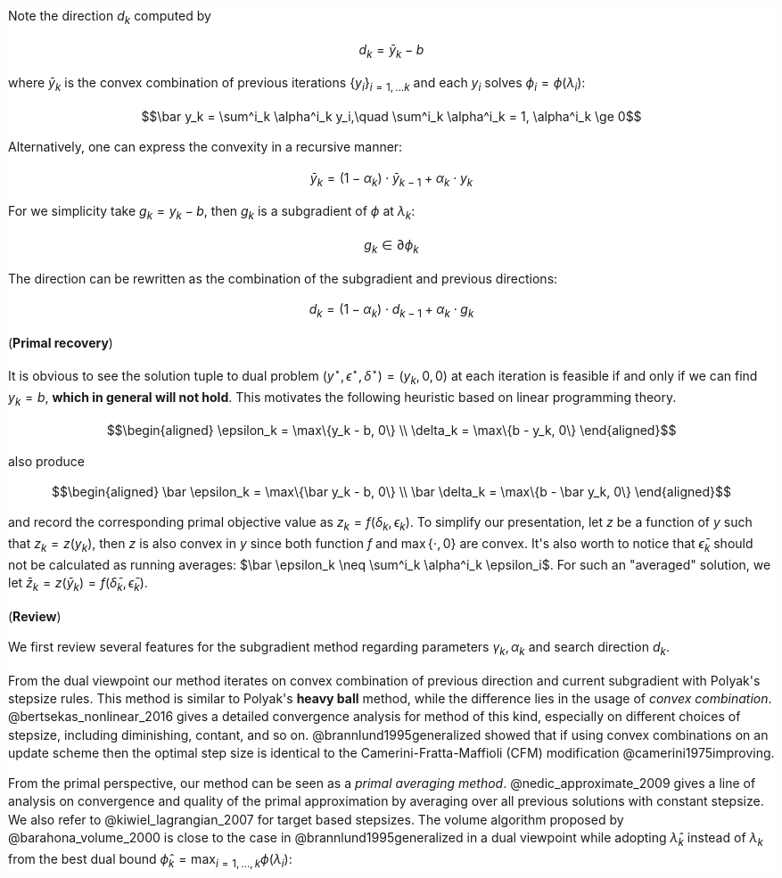 Note the direction $d_k$ computed by

$$d_k = \bar y_k - b$$

where $\bar y_k$ is the convex combination of previous iterations $\{y_i\}_{i=1,...k}$ and each $y_i$ solves $\phi_i = \phi(\lambda_i)$:

$$\bar y_k = \sum^i_k \alpha^i_k y_i,\quad  \sum^i_k \alpha^i_k = 1, \alpha^i_k \ge 0$$

Alternatively, one can express the convexity in a recursive manner:

$$\bar y_k = (1-\alpha_k)\cdot\bar y_{k-1} + \alpha_k \cdot y_k $$

For we simplicity take $g_k= y_k - b$, then $g_k$ is a subgradient of $\phi$ at $\lambda_k$:

$$g_k \in \partial \phi_k$$

The direction can be rewritten as the combination of the subgradient and previous directions:

$$d_k = (1-\alpha_k) \cdot d_{k-1} + \alpha_k\cdot g_k$$

(**Primal recovery**)

It is obvious to see the solution tuple to dual problem $(y^\star, \epsilon^\star, \delta^\star) = (y_k, 0, 0)$ at each iteration is feasible if and only if we can find $y_k = b$, **which in general will not hold**. This motivates the following heuristic based on linear programming theory.

$$\begin{aligned}
\epsilon_k = \max\{y_k - b, 0\} \\  
\delta_k = \max\{b - y_k, 0\}
\end{aligned}$$

also produce

$$\begin{aligned}
\bar \epsilon_k = \max\{\bar y_k - b, 0\} \\  
\bar \delta_k = \max\{b - \bar y_k, 0\}
\end{aligned}$$

and record the corresponding primal objective value as $z_k = f(\delta_k, \epsilon_k)$. To simplify our presentation, let $z$ be a function of $y$ such that $z_k = z(y_k)$, then $z$ is also convex in $y$ since both function $f$ and $\max\{\cdot, 0\}$ are convex.  It's also worth to notice that $\bar \epsilon_k$ should not be calculated as running averages: $\bar \epsilon_k \neq \sum^i_k \alpha^i_k \epsilon_i$. For such an "averaged" solution, we let $\bar z_k = z(\bar y_k) = f(\bar \delta_k, \bar \epsilon_k)$.

(**Review**)

We first review several features for the subgradient method regarding parameters $\gamma_k, \alpha_k$  and search direction $d_k$.

From the dual viewpoint our method iterates on convex combination of previous direction and current subgradient with Polyak's stepsize rules. This method is similar to Polyak's **heavy ball** method, while the difference lies in the usage of *convex combination*. @bertsekas_nonlinear_2016 gives a detailed convergence analysis for method of this kind, especially on different choices of stepsize, including diminishing, contant, and so on.  @brannlund1995generalized showed that if using convex combinations on an update scheme then the optimal step size is identical to the Camerini-Fratta-Maffioli (CFM) modification @camerini1975improving.  

From the primal perspective, our method can be seen as a *primal averaging method*. @nedic_approximate_2009 gives a line of analysis on convergence and quality of the primal approximation by averaging over all previous solutions with constant stepsize.  We also refer to @kiwiel_lagrangian_2007 for target based stepsizes. The volume algorithm proposed by @barahona_volume_2000 is close to the case in @brannlund1995generalized in a dual viewpoint while adopting $\hat \lambda_{k}$ instead of $\lambda_k$ from the best dual bound $\hat \phi_k = \max_{i=1, ..., k} \phi(\lambda_i)$:
